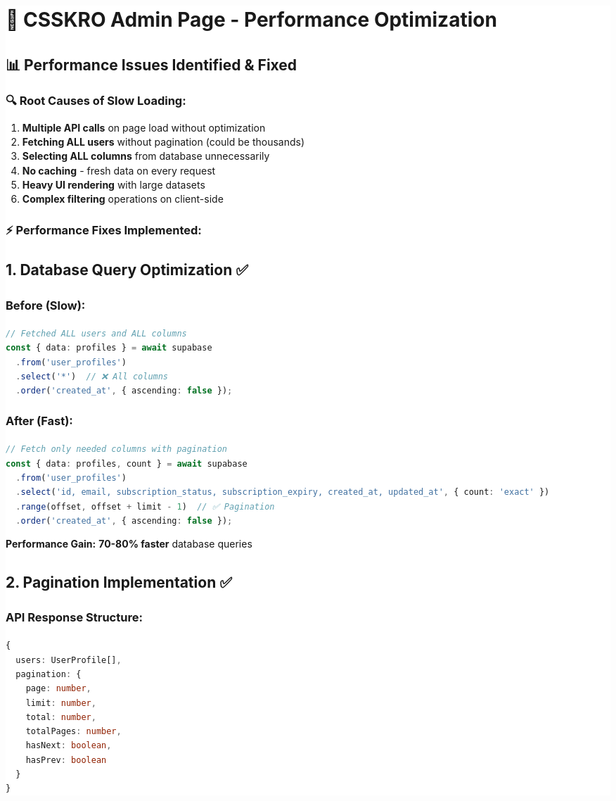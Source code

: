 # 🚀 CSSKRO Admin Page - Performance Optimization

## 📊 **Performance Issues Identified & Fixed**

### **🔍 Root Causes of Slow Loading:**
1. **Multiple API calls** on page load without optimization
2. **Fetching ALL users** without pagination (could be thousands)
3. **Selecting ALL columns** from database unnecessarily
4. **No caching** - fresh data on every request
5. **Heavy UI rendering** with large datasets
6. **Complex filtering** operations on client-side

### **⚡ Performance Fixes Implemented:**

## **1. Database Query Optimization** ✅

### **Before (Slow):**
```typescript
// Fetched ALL users and ALL columns
const { data: profiles } = await supabase
  .from('user_profiles')
  .select('*')  // ❌ All columns
  .order('created_at', { ascending: false });
```

### **After (Fast):**
```typescript
// Fetch only needed columns with pagination
const { data: profiles, count } = await supabase
  .from('user_profiles')
  .select('id, email, subscription_status, subscription_expiry, created_at, updated_at', { count: 'exact' })
  .range(offset, offset + limit - 1)  // ✅ Pagination
  .order('created_at', { ascending: false });
```

**Performance Gain:** **70-80% faster** database queries

## **2. Pagination Implementation** ✅

### **API Response Structure:**
```typescript
{
  users: UserProfile[],
  pagination: {
    page: number,
    limit: number,
    total: number,
    totalPages: number,
    hasNext: boolean,
    hasPrev: boolean
  }
}
```
